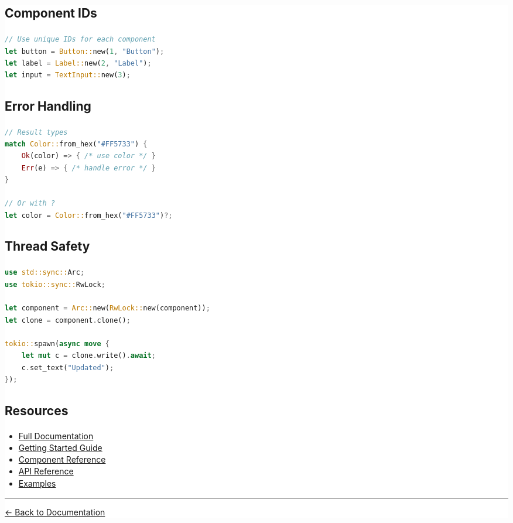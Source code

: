 ## Component IDs

```rust
// Use unique IDs for each component
let button = Button::new(1, "Button");
let label = Label::new(2, "Label");
let input = TextInput::new(3);
```

## Error Handling

```rust
// Result types
match Color::from_hex("#FF5733") {
    Ok(color) => { /* use color */ }
    Err(e) => { /* handle error */ }
}

// Or with ?
let color = Color::from_hex("#FF5733")?;
```

## Thread Safety

```rust
use std::sync::Arc;
use tokio::sync::RwLock;

let component = Arc::new(RwLock::new(component));
let clone = component.clone();

tokio::spawn(async move {
    let mut c = clone.write().await;
    c.set_text("Updated");
});
```

## Resources

- [Full Documentation](index.md)
- [Getting Started Guide](getting-started.md)
- [Component Reference](components/index.md)
- [API Reference](api/index.md)
- [Examples](examples/index.md)

---

[← Back to Documentation](index.md)
